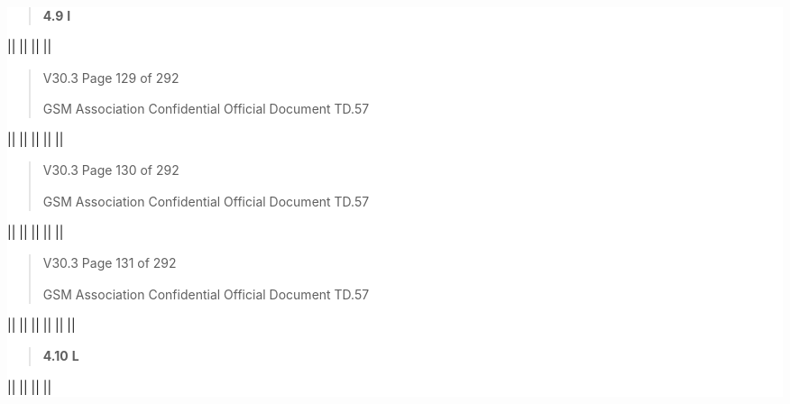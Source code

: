 > **4.9** **I**

||
||
||
||

> V30.3 Page 129 of 292
>
> GSM Association Confidential Official Document TD.57

||
||
||
||
||

> V30.3 Page 130 of 292
>
> GSM Association Confidential Official Document TD.57

||
||
||
||
||

> V30.3 Page 131 of 292
>
> GSM Association Confidential Official Document TD.57

||
||
||
||
||
||

> **4.10** **L**

||
||
||
||
